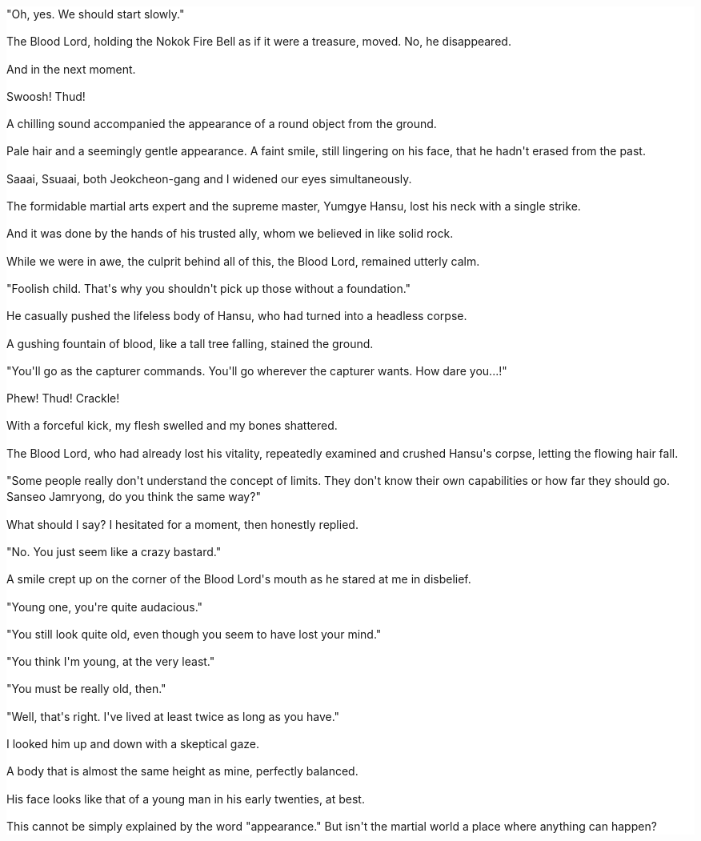 "Oh, yes. We should start slowly."

The Blood Lord, holding the Nokok Fire Bell as if it were a treasure, moved. No, he disappeared.

And in the next moment.

Swoosh! Thud!

A chilling sound accompanied the appearance of a round object from the ground.

Pale hair and a seemingly gentle appearance. A faint smile, still lingering on his face, that he hadn't erased from the past.

Saaai, Ssuaai, both Jeokcheon-gang and I widened our eyes simultaneously.

The formidable martial arts expert and the supreme master, Yumgye Hansu, lost his neck with a single strike.

And it was done by the hands of his trusted ally, whom we believed in like solid rock.

While we were in awe, the culprit behind all of this, the Blood Lord, remained utterly calm.

"Foolish child. That's why you shouldn't pick up those without a foundation."

He casually pushed the lifeless body of Hansu, who had turned into a headless corpse.

A gushing fountain of blood, like a tall tree falling, stained the ground.

"You'll go as the capturer commands. You'll go wherever the capturer wants. How dare you...!"

Phew! Thud! Crackle!

With a forceful kick, my flesh swelled and my bones shattered.

The Blood Lord, who had already lost his vitality, repeatedly examined and crushed Hansu's corpse, letting the flowing hair fall.

"Some people really don't understand the concept of limits. They don't know their own capabilities or how far they should go. Sanseo Jamryong, do you think the same way?"

What should I say? I hesitated for a moment, then honestly replied.

"No. You just seem like a crazy bastard."

A smile crept up on the corner of the Blood Lord's mouth as he stared at me in disbelief.

"Young one, you're quite audacious."

"You still look quite old, even though you seem to have lost your mind."

"You think I'm young, at the very least."

"You must be really old, then."

"Well, that's right. I've lived at least twice as long as you have."

I looked him up and down with a skeptical gaze.

A body that is almost the same height as mine, perfectly balanced.

His face looks like that of a young man in his early twenties, at best.

This cannot be simply explained by the word "appearance." But isn't the martial world a place where anything can happen?
